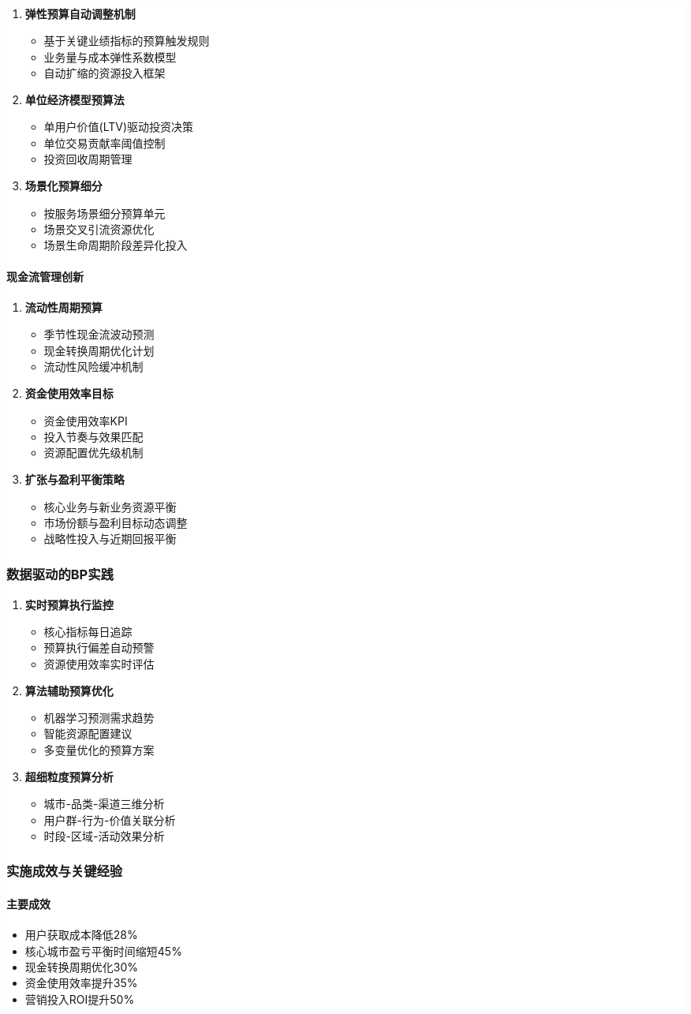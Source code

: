 1. **弹性预算自动调整机制**
   - 基于关键业绩指标的预算触发规则
   - 业务量与成本弹性系数模型
   - 自动扩缩的资源投入框架

2. **单位经济模型预算法**
   - 单用户价值(LTV)驱动投资决策
   - 单位交易贡献率阈值控制
   - 投资回收周期管理

3. **场景化预算细分**
   - 按服务场景细分预算单元
   - 场景交叉引流资源优化
   - 场景生命周期阶段差异化投入

#### 现金流管理创新

1. **流动性周期预算**
   - 季节性现金流波动预测
   - 现金转换周期优化计划
   - 流动性风险缓冲机制

2. **资金使用效率目标**
   - 资金使用效率KPI
   - 投入节奏与效果匹配
   - 资源配置优先级机制

3. **扩张与盈利平衡策略**
   - 核心业务与新业务资源平衡
   - 市场份额与盈利目标动态调整
   - 战略性投入与近期回报平衡

### 数据驱动的BP实践

1. **实时预算执行监控**
   - 核心指标每日追踪
   - 预算执行偏差自动预警
   - 资源使用效率实时评估

2. **算法辅助预算优化**
   - 机器学习预测需求趋势
   - 智能资源配置建议
   - 多变量优化的预算方案

3. **超细粒度预算分析**
   - 城市-品类-渠道三维分析
   - 用户群-行为-价值关联分析
   - 时段-区域-活动效果分析

### 实施成效与关键经验

#### 主要成效

- 用户获取成本降低28%
- 核心城市盈亏平衡时间缩短45%
- 现金转换周期优化30%
- 资金使用效率提升35%
- 营销投入ROI提升50%
